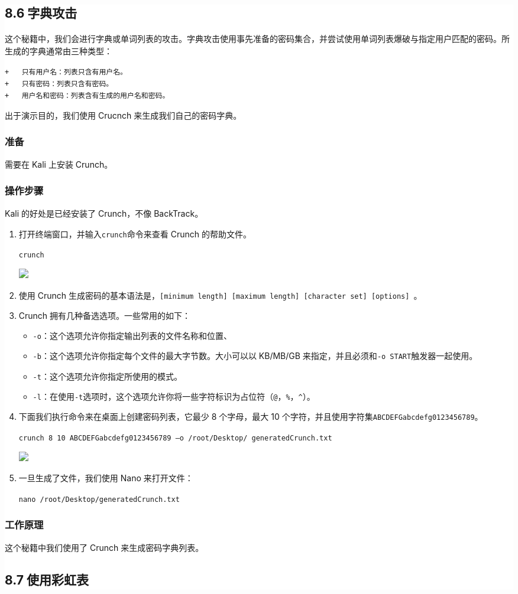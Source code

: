 ## 8.6 字典攻击

这个秘籍中，我们会进行字典或单词列表的攻击。字典攻击使用事先准备的密码集合，并尝试使用单词列表爆破与指定用户匹配的密码。所生成的字典通常由三种类型：

    +   只有用户名：列表只含有用户名。
    +   只有密码：列表只含有密码。
    +   用户名和密码：列表含有生成的用户名和密码。
    
出于演示目的，我们使用 Crucnch 来生成我们自己的密码字典。

### 准备

需要在 Kali 上安装 Crunch。

### 操作步骤

Kali 的好处是已经安装了 Crunch，不像 BackTrack。

1.  打开终端窗口，并输入`crunch`命令来查看 Crunch 的帮助文件。

    ```
    crunch
    ```
    
    ![](https://github.com/OpenDocCN/freelearn-kali-zh/raw/master/docs/kali-cb/img/8-6-1.jpg)
    
2.  使用 Crunch 生成密码的基本语法是，`[minimum length] [maximum length] [character set] [options] `。

3.  Crunch 拥有几种备选选项。一些常用的如下：

    +   `-o`：这个选项允许你指定输出列表的文件名称和位置、
    
    +   `-b`：这个选项允许你指定每个文件的最大字节数。大小可以以 KB/MB/GB 来指定，并且必须和`-o START`触发器一起使用。
    
    +   `-t`：这个选项允许你指定所使用的模式。
    
    +   `-l`：在使用`-t`选项时，这个选项允许你将一些字符标识为占位符（`@`，`%`，`^`）。
    
4.  下面我们执行命令来在桌面上创建密码列表，它最少 8 个字母，最大 10 个字符，并且使用字符集`ABCDEFGabcdefg0123456789`。

    ```
    crunch 8 10 ABCDEFGabcdefg0123456789 –o /root/Desktop/ generatedCrunch.txt
    ```
    
    ![](https://github.com/OpenDocCN/freelearn-kali-zh/raw/master/docs/kali-cb/img/8-6-2.jpg)
    
5.  一旦生成了文件，我们使用 Nano 来打开文件：

    ```
    nano /root/Desktop/generatedCrunch.txt
    ```
    
### 工作原理

这个秘籍中我们使用了 Crunch 来生成密码字典列表。

## 8.7 使用彩虹表
